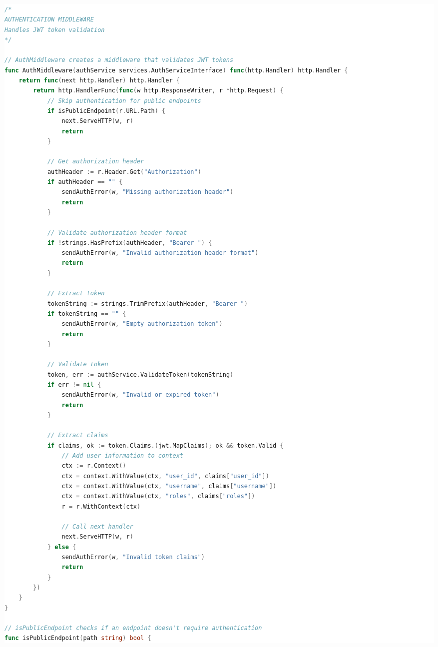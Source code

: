 ```go
/*
AUTHENTICATION MIDDLEWARE
Handles JWT token validation
*/

// AuthMiddleware creates a middleware that validates JWT tokens
func AuthMiddleware(authService services.AuthServiceInterface) func(http.Handler) http.Handler {
    return func(next http.Handler) http.Handler {
        return http.HandlerFunc(func(w http.ResponseWriter, r *http.Request) {
            // Skip authentication for public endpoints
            if isPublicEndpoint(r.URL.Path) {
                next.ServeHTTP(w, r)
                return
            }
            
            // Get authorization header
            authHeader := r.Header.Get("Authorization")
            if authHeader == "" {
                sendAuthError(w, "Missing authorization header")
                return
            }
            
            // Validate authorization header format
            if !strings.HasPrefix(authHeader, "Bearer ") {
                sendAuthError(w, "Invalid authorization header format")
                return
            }
            
            // Extract token
            tokenString := strings.TrimPrefix(authHeader, "Bearer ")
            if tokenString == "" {
                sendAuthError(w, "Empty authorization token")
                return
            }
            
            // Validate token
            token, err := authService.ValidateToken(tokenString)
            if err != nil {
                sendAuthError(w, "Invalid or expired token")
                return
            }
            
            // Extract claims
            if claims, ok := token.Claims.(jwt.MapClaims); ok && token.Valid {
                // Add user information to context
                ctx := r.Context()
                ctx = context.WithValue(ctx, "user_id", claims["user_id"])
                ctx = context.WithValue(ctx, "username", claims["username"])
                ctx = context.WithValue(ctx, "roles", claims["roles"])
                r = r.WithContext(ctx)
                
                // Call next handler
                next.ServeHTTP(w, r)
            } else {
                sendAuthError(w, "Invalid token claims")
                return
            }
        })
    }
}

// isPublicEndpoint checks if an endpoint doesn't require authentication
func isPublicEndpoint(path string) bool {
```